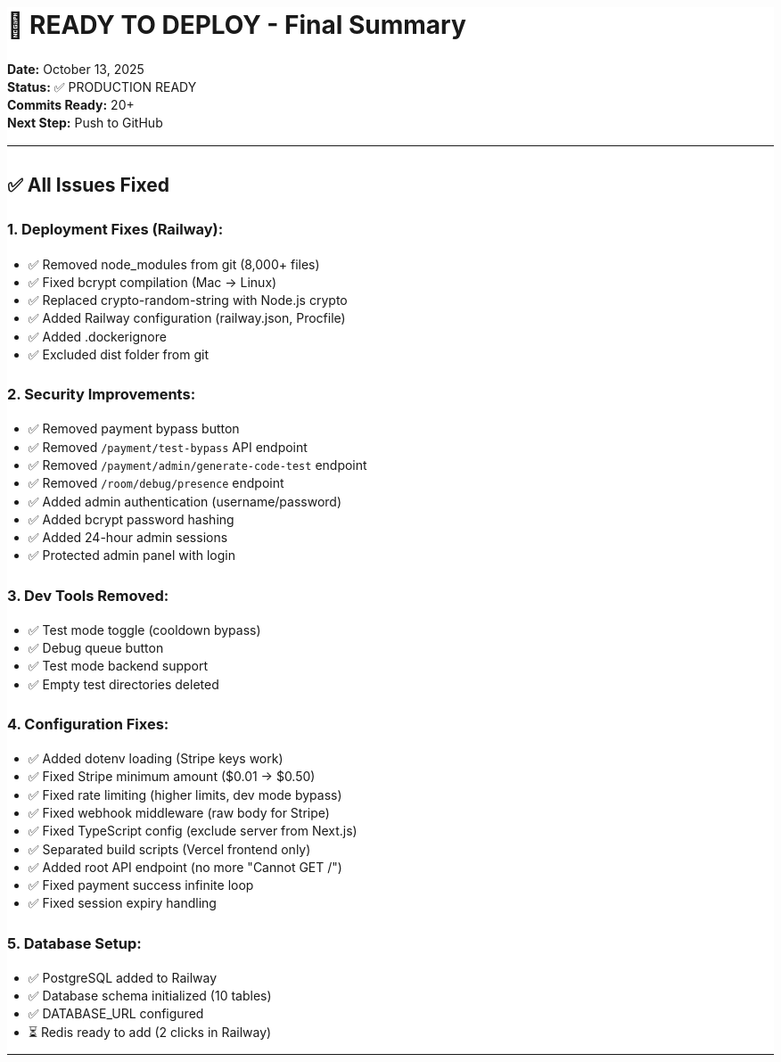 # 🚀 READY TO DEPLOY - Final Summary

**Date:** October 13, 2025  
**Status:** ✅ PRODUCTION READY  
**Commits Ready:** 20+  
**Next Step:** Push to GitHub

---

## ✅ **All Issues Fixed**

### **1. Deployment Fixes (Railway):**
- ✅ Removed node_modules from git (8,000+ files)
- ✅ Fixed bcrypt compilation (Mac → Linux)
- ✅ Replaced crypto-random-string with Node.js crypto
- ✅ Added Railway configuration (railway.json, Procfile)
- ✅ Added .dockerignore
- ✅ Excluded dist folder from git

### **2. Security Improvements:**
- ✅ Removed payment bypass button
- ✅ Removed `/payment/test-bypass` API endpoint
- ✅ Removed `/payment/admin/generate-code-test` endpoint
- ✅ Removed `/room/debug/presence` endpoint
- ✅ Added admin authentication (username/password)
- ✅ Added bcrypt password hashing
- ✅ Added 24-hour admin sessions
- ✅ Protected admin panel with login

### **3. Dev Tools Removed:**
- ✅ Test mode toggle (cooldown bypass)
- ✅ Debug queue button
- ✅ Test mode backend support
- ✅ Empty test directories deleted

### **4. Configuration Fixes:**
- ✅ Added dotenv loading (Stripe keys work)
- ✅ Fixed Stripe minimum amount ($0.01 → $0.50)
- ✅ Fixed rate limiting (higher limits, dev mode bypass)
- ✅ Fixed webhook middleware (raw body for Stripe)
- ✅ Fixed TypeScript config (exclude server from Next.js)
- ✅ Separated build scripts (Vercel frontend only)
- ✅ Added root API endpoint (no more "Cannot GET /")
- ✅ Fixed payment success infinite loop
- ✅ Fixed session expiry handling

### **5. Database Setup:**
- ✅ PostgreSQL added to Railway
- ✅ Database schema initialized (10 tables)
- ✅ DATABASE_URL configured
- ⏳ Redis ready to add (2 clicks in Railway)

---